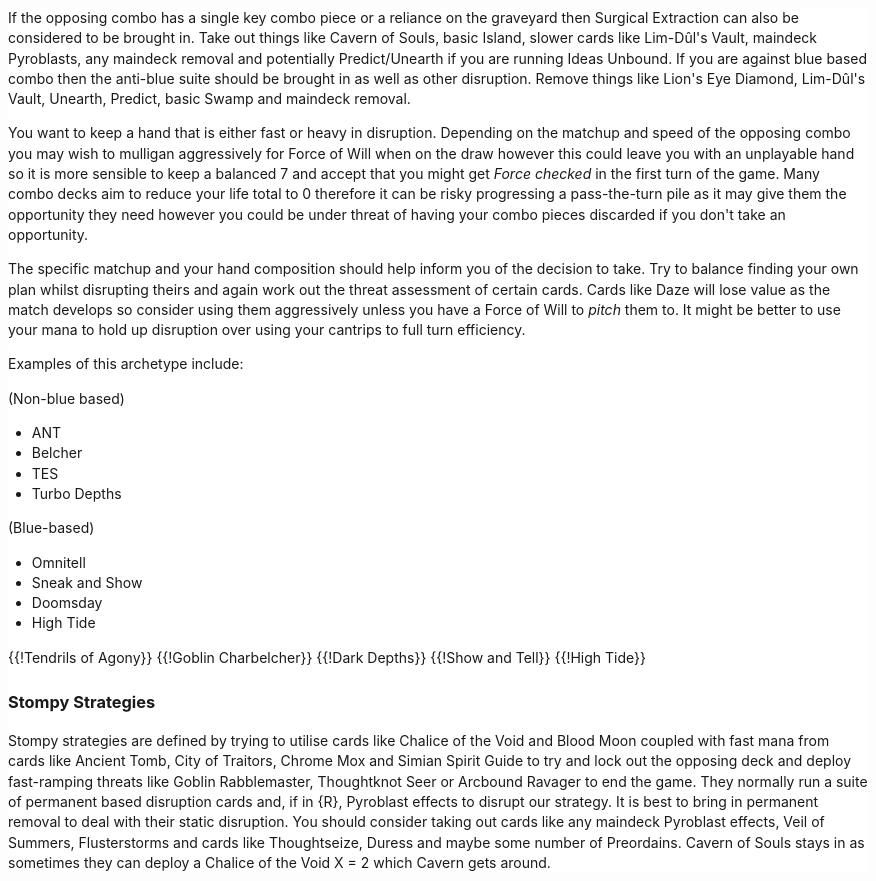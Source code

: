 If the opposing combo has a single key combo piece or a reliance on the
graveyard then Surgical Extraction can also be considered to be brought in. Take
out things like Cavern of Souls, basic Island, slower cards like Lim-Dûl's
Vault, maindeck Pyroblasts, any maindeck removal and potentially Predict/Unearth
if you are running Ideas Unbound. If you are against blue based combo then the
anti-blue suite should be brought in as well as other disruption. Remove things
like Lion's Eye Diamond, Lim-Dûl's Vault, Unearth, Predict, basic Swamp and
maindeck removal.

You want to keep a hand that is either fast or heavy in disruption. Depending on
the matchup and speed of the opposing combo you may wish to mulligan
aggressively for Force of Will when on the draw however this could leave you
with an unplayable hand so it is more sensible to keep a balanced 7 and accept
that you might get *Force checked* in the first turn of the game. Many combo
decks aim to reduce your life total to 0 therefore it can be risky progressing a
pass-the-turn pile as it may give them the opportunity they need however you
could be under threat of having your combo pieces discarded if you don't take an
opportunity.

The specific matchup and your hand composition should help inform you of the
decision to take. Try to balance finding your own plan whilst disrupting theirs
and again work out the threat assessment of certain cards. Cards like Daze will
lose value as the match develops so consider using them aggressively unless you
have a Force of Will to *pitch* them to. It might be better to use your mana to
hold up disruption over using your cantrips to full turn efficiency.

Examples of this archetype include:

(Non-blue based)

- ANT
- Belcher
- TES
- Turbo Depths

(Blue-based)

- Omnitell
- Sneak and Show
- Doomsday
- High Tide

<row variant="pile">{{!Tendrils of Agony}} {{!Goblin Charbelcher}} {{!Dark Depths}} {{!Show and Tell}} {{!High Tide}}</row>

### Stompy Strategies

Stompy strategies are defined by trying to utilise cards like Chalice of the
Void and Blood Moon coupled with fast mana from cards like Ancient Tomb, City of
Traitors, Chrome Mox and Simian Spirit Guide to try and lock out the opposing
deck and deploy fast-ramping threats like Goblin Rabblemaster, Thoughtknot Seer
or Arcbound Ravager to end the game. They normally run a suite of permanent
based disruption cards and, if in {R}, Pyroblast effects to disrupt our
strategy. It is best to bring in permanent removal to deal with their static
disruption. You should consider taking out cards like any maindeck Pyroblast
effects, Veil of Summers, Flusterstorms and cards like Thoughtseize, Duress and
maybe some number of Preordains. Cavern of Souls stays in as sometimes they can
deploy a Chalice of the Void X = 2 which Cavern gets around.
